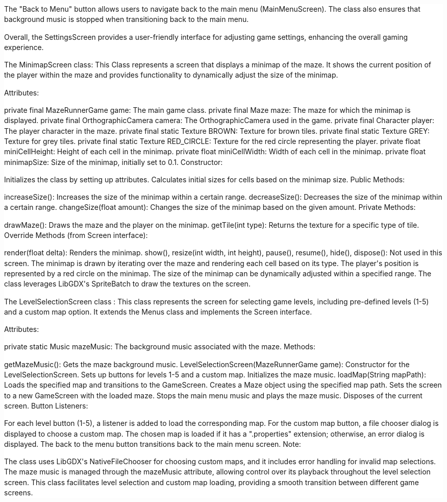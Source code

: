The "Back to Menu" button allows users to navigate back to the main menu (MainMenuScreen). The class also ensures that background music is stopped when transitioning back to the main menu.

Overall, the SettingsScreen provides a user-friendly interface for adjusting game settings, enhancing the overall gaming experience.

The MinimapScreen class: This Class represents a screen that displays a minimap of the maze. It shows the current position of the player within the maze and provides functionality to dynamically adjust the size of the minimap.

Attributes:

private final MazeRunnerGame game: The main game class. private final Maze maze: The maze for which the minimap is displayed. private final OrthographicCamera camera: The OrthographicCamera used in the game. private final Character player: The player character in the maze. private final static Texture BROWN: Texture for brown tiles. private final static Texture GREY: Texture for grey tiles. private final static Texture RED_CIRCLE: Texture for the red circle representing the player. private float miniCellHeight: Height of each cell in the minimap. private float miniCellWidth: Width of each cell in the minimap. private float minimapSize: Size of the minimap, initially set to 0.1. Constructor:

Initializes the class by setting up attributes. Calculates initial sizes for cells based on the minimap size. Public Methods:

increaseSize(): Increases the size of the minimap within a certain range. decreaseSize(): Decreases the size of the minimap within a certain range. changeSize(float amount): Changes the size of the minimap based on the given amount. Private Methods:

drawMaze(): Draws the maze and the player on the minimap. getTile(int type): Returns the texture for a specific type of tile. Override Methods (from Screen interface):

render(float delta): Renders the minimap. show(), resize(int width, int height), pause(), resume(), hide(), dispose(): Not used in this screen. The minimap is drawn by iterating over the maze and rendering each cell based on its type. The player's position is represented by a red circle on the minimap. The size of the minimap can be dynamically adjusted within a specified range. The class leverages LibGDX's SpriteBatch to draw the textures on the screen.

The LevelSelectionScreen class : This class represents the screen for selecting game levels, including pre-defined levels (1-5) and a custom map option. It extends the Menus class and implements the Screen interface.

Attributes:

private static Music mazeMusic: The background music associated with the maze. Methods:

getMazeMusic(): Gets the maze background music. LevelSelectionScreen(MazeRunnerGame game): Constructor for the LevelSelectionScreen. Sets up buttons for levels 1-5 and a custom map. Initializes the maze music. loadMap(String mapPath): Loads the specified map and transitions to the GameScreen. Creates a Maze object using the specified map path. Sets the screen to a new GameScreen with the loaded maze. Stops the main menu music and plays the maze music. Disposes of the current screen. Button Listeners:

For each level button (1-5), a listener is added to load the corresponding map. For the custom map button, a file chooser dialog is displayed to choose a custom map. The chosen map is loaded if it has a ".properties" extension; otherwise, an error dialog is displayed. The back to the menu button transitions back to the main menu screen. Note:

The class uses LibGDX's NativeFileChooser for choosing custom maps, and it includes error handling for invalid map selections. The maze music is managed through the mazeMusic attribute, allowing control over its playback throughout the level selection screen. This class facilitates level selection and custom map loading, providing a smooth transition between different game screens.
